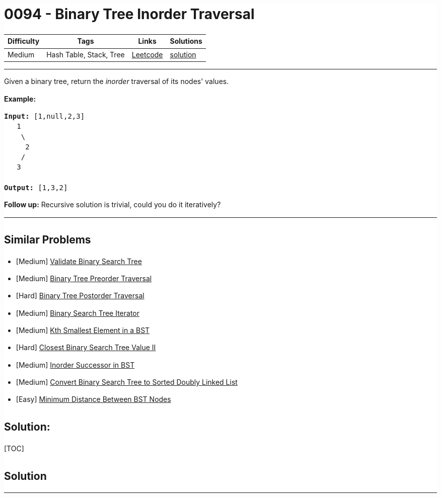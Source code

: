 # 0094 - Binary Tree Inorder Traversal

Difficulty  | Tags | Links | Solutions
----------- | ---- | ----- | -----
Medium | Hash Table, Stack, Tree | [Leetcode](https://leetcode.com/problems/binary-tree-inorder-traversal) | [solution](https://leetcode.com/problems/binary-tree-inorder-traversal/solution/)


-----------

<p>Given a binary tree, return the <em>inorder</em> traversal of its nodes&#39; values.</p>

<p><strong>Example:</strong></p>

<pre>
<strong>Input:</strong> [1,null,2,3]
   1
    \
     2
    /
   3

<strong>Output:</strong> [1,3,2]</pre>

<p><strong>Follow up:</strong> Recursive solution is trivial, could you do it iteratively?</p>


-----------


## Similar Problems

- [Medium] [Validate Binary Search Tree](validate-binary-search-tree)

- [Medium] [Binary Tree Preorder Traversal](binary-tree-preorder-traversal)

- [Hard] [Binary Tree Postorder Traversal](binary-tree-postorder-traversal)

- [Medium] [Binary Search Tree Iterator](binary-search-tree-iterator)

- [Medium] [Kth Smallest Element in a BST](kth-smallest-element-in-a-bst)

- [Hard] [Closest Binary Search Tree Value II](closest-binary-search-tree-value-ii)

- [Medium] [Inorder Successor in BST](inorder-successor-in-bst)

- [Medium] [Convert Binary Search Tree to Sorted Doubly Linked List](convert-binary-search-tree-to-sorted-doubly-linked-list)

- [Easy] [Minimum Distance Between BST Nodes](minimum-distance-between-bst-nodes)




## Solution:

[TOC]

## Solution

---